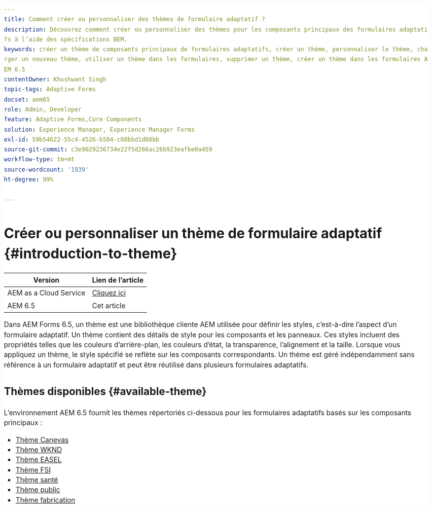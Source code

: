 ```yaml
---
title: Comment créer ou personnaliser des thèmes de formulaire adaptatif ?
description: Découvrez comment créer ou personnaliser des thèmes pour les composants principaux des formulaires adaptatifs à l’aide des spécifications BEM.
keywords: créer un thème de composants principaux de formulaires adaptatifs, créer un thème, personnaliser le thème, charger un nouveau thème, utiliser un thème dans les formulaires, supprimer un thème, créer un thème dans les formulaires AEM 6.5
contentOwner: Khushwant Singh
topic-tags: Adaptive Forms
docset: aem65
role: Admin, Developer
feature: Adaptive Forms,Core Components
solution: Experience Manager, Experience Manager Forms
exl-id: 59b54622-55c4-4526-b584-c08bbd1d08bb
source-git-commit: c3e9029236734e22f5d266ac26b923eafbe0a459
workflow-type: tm+mt
source-wordcount: '1939'
ht-degree: 99%

---
```


# Créer ou personnaliser un thème de formulaire adaptatif {#introduction-to-theme}

| Version | Lien de l’article |
| -------- | ---------------------------- |
| AEM as a Cloud Service | [Cliquez ici](https://experienceleague.adobe.com/docs/experience-manager-cloud-service/content/forms/adaptive-forms-authoring/authoring-adaptive-forms-core-components/create-an-adaptive-form-on-forms-cs/using-themes-in-core-components.html?lang=fr) |
| AEM 6.5 | Cet article |




Dans AEM Forms 6.5, un thème est une bibliothèque cliente AEM utilisée pour définir les styles, c’est-à-dire l’aspect d’un formulaire adaptatif. Un thème contient des détails de style pour les composants et les panneaux. Ces styles incluent des propriétés telles que les couleurs d’arrière-plan, les couleurs d’état, la transparence, l’alignement et la taille. Lorsque vous appliquez un thème, le style spécifié se reflète sur les composants correspondants. Un thème est géré indépendamment sans référence à un formulaire adaptatif et peut être réutilisé dans plusieurs formulaires adaptatifs.

## Thèmes disponibles {#available-theme}

L’environnement AEM 6.5 fournit les thèmes répertoriés ci-dessous pour les formulaires adaptatifs basés sur les composants principaux :

* [Thème Canevas](https://github.com/adobe/aem-forms-theme-canvas)
* [Thème WKND](https://github.com/adobe/aem-forms-theme-wknd)
* [Thème EASEL](https://github.com/adobe/aem-forms-theme-easel)
* [Thème FSI](https://github.com/adobe/aem-forms-theme-fsi)
* [Thème santé](https://github.com/adobe/aem-forms-theme-healthcare)
* [Thème public](https://github.com/adobe/aem-forms-theme-public)
* [Thème fabrication](https://github.com/adobe/aem-forms-theme-manufacturing)
